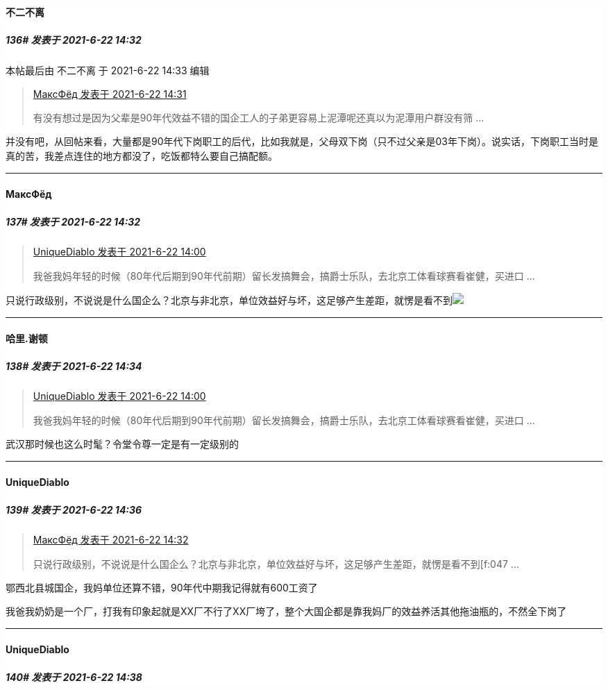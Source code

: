 ####  不二不离  
##### 136#       发表于 2021-6-22 14:32


 本帖最后由 不二不离 于 2021-6-22 14:33 编辑 
<blockquote><a href="httphttps://bbs.saraba1st.com/2b/forum.php?mod=redirect&amp;goto=findpost&amp;pid=51697383&amp;ptid=2011177" target="_blank">МаксФёд 发表于 2021-6-22 14:31</a>

有没有想过是因为父辈是90年代效益不错的国企工人的子弟更容易上泥潭呢还真以为泥潭用户群没有筛 ...</blockquote>
并没有吧，从回帖来看，大量都是90年代下岗职工的后代，比如我就是，父母双下岗（只不过父亲是03年下岗）。说实话，下岗职工当时是真的苦，我差点连住的地方都没了，吃饭都特么要自己搞配额。


*****

####  МаксФёд  
##### 137#       发表于 2021-6-22 14:32


<blockquote><a href="httphttps://bbs.saraba1st.com/2b/forum.php?mod=redirect&amp;goto=findpost&amp;pid=51697023&amp;ptid=2011177" target="_blank">UniqueDiablo 发表于 2021-6-22 14:00</a>

我爸我妈年轻的时候（80年代后期到90年代前期）留长发搞舞会，搞爵士乐队，去北京工体看球赛看崔健，买进口 ...</blockquote>
只说行政级别，不说说是什么国企么？北京与非北京，单位效益好与坏，这足够产生差距，就愣是看不到<img src="https://static.saraba1st.com/image/smiley/face2017/047.png" referrerpolicy="no-referrer">


*****

####  哈里.谢顿  
##### 138#       发表于 2021-6-22 14:34


<blockquote><a href="httphttps://bbs.saraba1st.com/2b/forum.php?mod=redirect&amp;goto=findpost&amp;pid=51697023&amp;ptid=2011177" target="_blank">UniqueDiablo 发表于 2021-6-22 14:00</a>

我爸我妈年轻的时候（80年代后期到90年代前期）留长发搞舞会，搞爵士乐队，去北京工体看球赛看崔健，买进口 ...</blockquote>
武汉那时候也这么时髦？令堂令尊一定是有一定级别的


*****

####  UniqueDiablo  
##### 139#       发表于 2021-6-22 14:36


<blockquote><a href="httphttps://bbs.saraba1st.com/2b/forum.php?mod=redirect&amp;goto=findpost&amp;pid=51697406&amp;ptid=2011177" target="_blank">МаксФёд 发表于 2021-6-22 14:32</a>

只说行政级别，不说说是什么国企么？北京与非北京，单位效益好与坏，这足够产生差距，就愣是看不到[f:047 ...</blockquote>
鄂西北县城国企，我妈单位还算不错，90年代中期我记得就有600工资了

我爸我奶奶是一个厂，打我有印象起就是XX厂不行了XX厂垮了，整个大国企都是靠我妈厂的效益养活其他拖油瓶的，不然全下岗了


*****

####  UniqueDiablo  
##### 140#       发表于 2021-6-22 14:38
